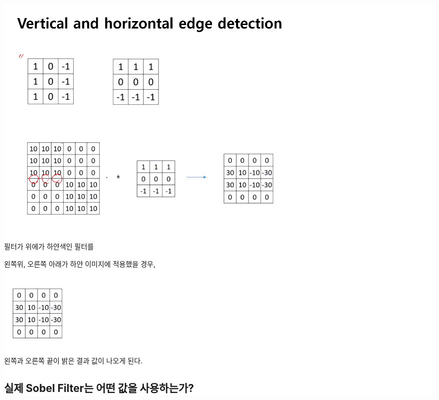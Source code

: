 


![1590504531716](assets/1590504531716.png)

필터가 위에가 하얀색인 필터를 



왼쪽위, 오른쪽 아래가 하얀 이미지에 적용했을 경우,



![1590504559674](assets/1590504559674.png)

왼쪽과 오른쪽 끝이 밝은 결과 값이 나오게 된다.



## 실제 Sobel Filter는 어떤 값을 사용하는가?
